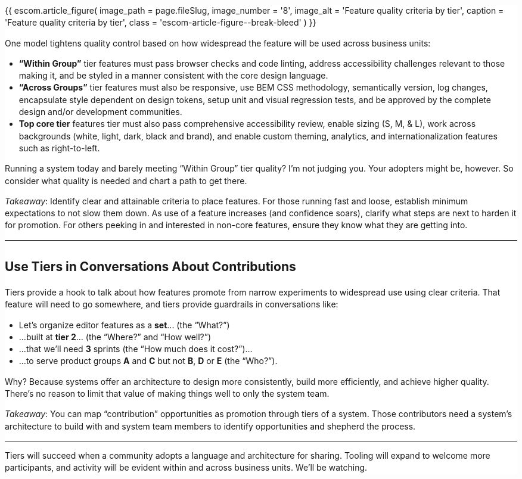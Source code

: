 {{ escom.article_figure(
  image_path = page.fileSlug,
  image_number = '8',
  image_alt = 'Feature quality criteria by tier',
  caption = 'Feature quality criteria by tier',
  class = 'escom-article-figure--break-bleed'
) }}



One model tightens quality control based on how widespread the feature will be used across business units:

- **“Within Group”** tier features must pass browser checks and code linting, address accessibility challenges relevant to those making it, and be styled in a manner consistent with the core design language.
- **“Across Groups”** tier features must also be responsive, use BEM CSS methodology, semantically version, log changes, encapsulate style dependent on design tokens, setup unit and visual regression tests, and be approved by the complete design and/or development communities.
- **Top core tier** features tier must also pass comprehensive accessibility review, enable sizing (S, M, & L), work across backgrounds (white, light, dark, black and brand), and enable custom theming, analytics, and internationalization features such as right-to-left.

Running a system today and barely meeting “Within Group” tier quality? I’m not judging you. Your adopters might be, however. So consider what quality is needed and chart a path to get there.

_Takeaway_: Identify clear and attainable criteria to place features. For those running fast and loose, establish minimum expectations to not slow them down. As use of a feature increases (and confidence soars), clarify what steps are next to harden it for promotion. For others peeking in and interested in non-core features, ensure they know what they are getting into.

* * *

## Use Tiers in Conversations About Contributions

Tiers provide a hook to talk about how features promote from narrow experiments to widespread use using clear criteria. That feature will need to go somewhere, and tiers provide guardrails in conversations like:

- Let’s organize editor features as a **set**... (the “What?”)
- …built at **tier 2**... (the “Where?” and “How well?”)
- …that we’ll need **3** sprints (the “How much does it cost?”)…
- …to serve product groups **A** and **C** but not **B**, **D** or **E** (the “Who?”).

Why? Because systems offer an architecture to design more consistently, build more efficiently, and achieve higher quality. There’s no reason to limit that value of making things well to only the system team.

_Takeaway_: You can map “contribution” opportunities as promotion through tiers of a system. Those contributors need a system’s architecture to build with and system team members to identify opportunities and shepherd the process.

* * *

Tiers will succeed when a community adopts a language and architecture for sharing. Tooling will expand to welcome more participants, and activity will be evident within and across business units. We’ll be watching.
  
    
